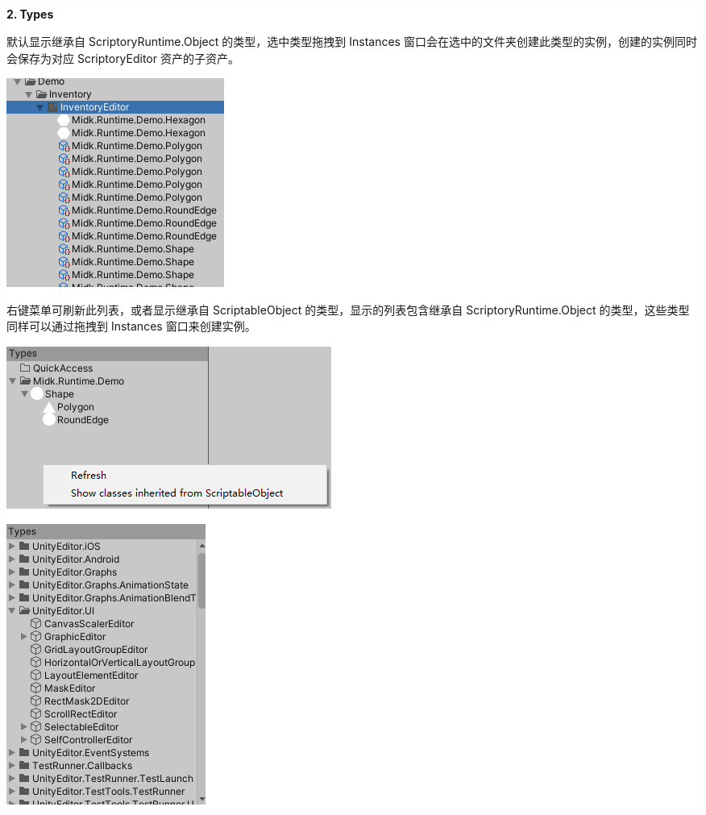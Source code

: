 **2. Types**

默认显示继承自 ScriptoryRuntime.Object 的类型，选中类型拖拽到 Instances 窗口会在选中的文件夹创建此类型的实例，创建的实例同时会保存为对应 ScriptoryEditor 资产的子资产。

![03](images/03.png)

右键菜单可刷新此列表，或者显示继承自 ScriptableObject 的类型，显示的列表包含继承自 ScriptoryRuntime.Object 的类型，这些类型同样可以通过拖拽到 Instances 窗口来创建实例。

![04](images/04.png)

![02](images/02.png)
